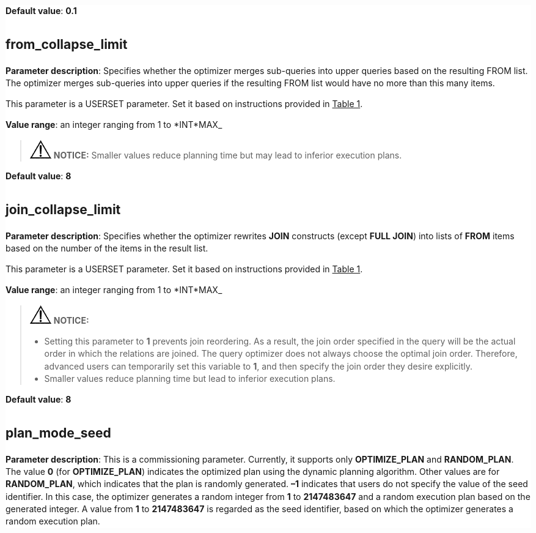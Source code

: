 **Default value**:  **0.1**

## from\_collapse\_limit<a name="en-us_topic_0283137690_en-us_topic_0237124719_en-us_topic_0059779049_s5a63f46b09664fc38df319b9574d1e74"></a>

**Parameter description**: Specifies whether the optimizer merges sub-queries into upper queries based on the resulting FROM list. The optimizer merges sub-queries into upper queries if the resulting FROM list would have no more than this many items.

This parameter is a USERSET parameter. Set it based on instructions provided in  [Table 1](../DatabaseAdministrationGuide/resetting-parameters.md#en-us_topic_0283137176_en-us_topic_0237121562_en-us_topic_0059777490_t91a6f212010f4503b24d7943aed6d846).

**Value range**: an integer ranging from 1 to  *INT\*MAX_

>![](public_sys-resources/icon-notice.gif) **NOTICE:** 
>Smaller values reduce planning time but may lead to inferior execution plans.

**Default value**:  **8**

## join\_collapse\_limit<a name="en-us_topic_0283137690_en-us_topic_0237124719_en-us_topic_0059779049_s512bd7049723411bb70ed54e058226cb"></a>

**Parameter description**: Specifies whether the optimizer rewrites  **JOIN**  constructs \(except  **FULL JOIN**\) into lists of  **FROM**  items based on the number of the items in the result list.

This parameter is a USERSET parameter. Set it based on instructions provided in  [Table 1](../DatabaseAdministrationGuide/resetting-parameters.md#en-us_topic_0283137176_en-us_topic_0237121562_en-us_topic_0059777490_t91a6f212010f4503b24d7943aed6d846).

**Value range**: an integer ranging from 1 to  *INT\*MAX_

>![](public_sys-resources/icon-notice.gif) **NOTICE:** 
>-   Setting this parameter to  **1**  prevents join reordering. As a result, the join order specified in the query will be the actual order in which the relations are joined. The query optimizer does not always choose the optimal join order. Therefore, advanced users can temporarily set this variable to  **1**, and then specify the join order they desire explicitly.
>-   Smaller values reduce planning time but lead to inferior execution plans.

**Default value**:  **8**

## plan\_mode\_seed<a name="en-us_topic_0283137690_en-us_topic_0237124719_en-us_topic_0059779049_sd5bd67263f8d4f5ab052842437eda4a1"></a>

**Parameter description**: This is a commissioning parameter. Currently, it supports only  **OPTIMIZE\_PLAN**  and  **RANDOM\_PLAN**. The value  **0**  \(for  **OPTIMIZE\_PLAN**\) indicates the optimized plan using the dynamic planning algorithm. Other values are for  **RANDOM\_PLAN**, which indicates that the plan is randomly generated.  **–1**  indicates that users do not specify the value of the seed identifier. In this case, the optimizer generates a random integer from  **1**  to  **2147483647**  and a random execution plan based on the generated integer. A value from  **1**  to  **2147483647**  is regarded as the seed identifier, based on which the optimizer generates a random execution plan.

